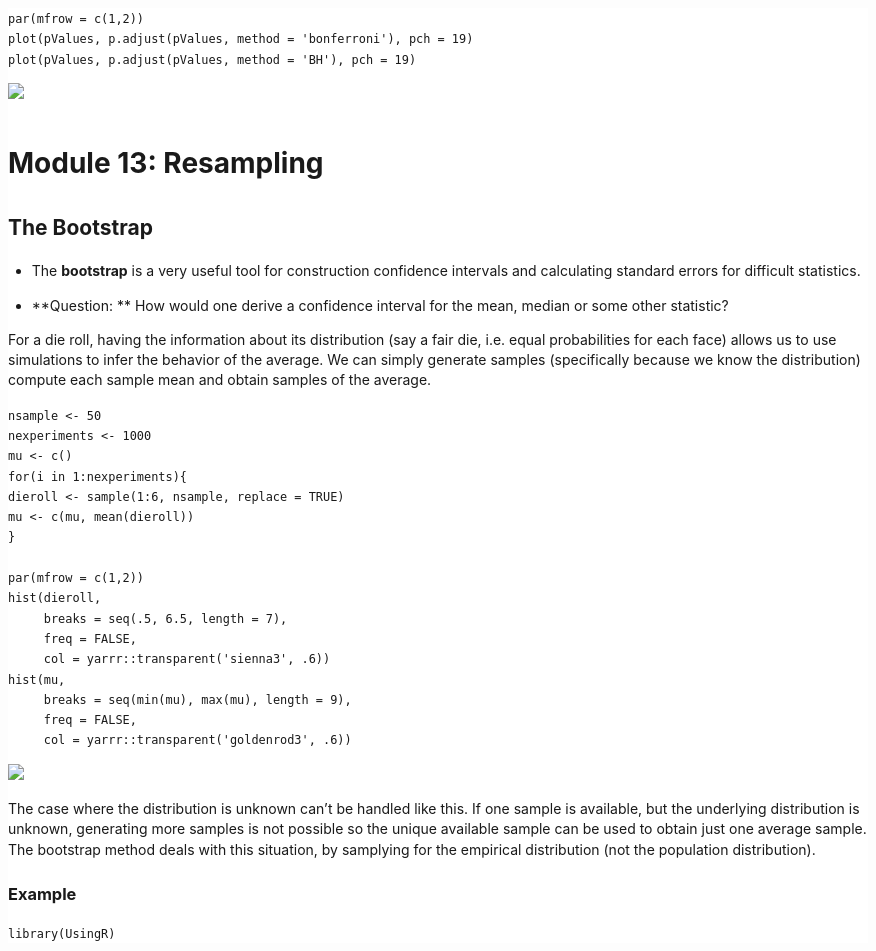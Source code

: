     par(mfrow = c(1,2))
    plot(pValues, p.adjust(pValues, method = 'bonferroni'), pch = 19)
    plot(pValues, p.adjust(pValues, method = 'BH'), pch = 19)

![](Notes4_files/figure-markdown_strict/unnamed-chunk-15-1.png)

# Module 13: Resampling

## The Bootstrap

-   The **bootstrap** is a very useful tool for construction confidence
    intervals and calculating standard errors for difficult statistics.

-   **Question: ** How would one derive a confidence interval for the
    mean, median or some other statistic?

For a die roll, having the information about its distribution (say a
fair die, i.e. equal probabilities for each face) allows us to use
simulations to infer the behavior of the average. We can simply generate
samples (specifically because we know the distribution) compute each
sample mean and obtain samples of the average.

    nsample <- 50
    nexperiments <- 1000
    mu <- c()
    for(i in 1:nexperiments){
    dieroll <- sample(1:6, nsample, replace = TRUE)
    mu <- c(mu, mean(dieroll))
    }

    par(mfrow = c(1,2))
    hist(dieroll, 
         breaks = seq(.5, 6.5, length = 7), 
         freq = FALSE,
         col = yarrr::transparent('sienna3', .6))
    hist(mu, 
         breaks = seq(min(mu), max(mu), length = 9), 
         freq = FALSE,
         col = yarrr::transparent('goldenrod3', .6))

![](Notes4_files/figure-markdown_strict/unnamed-chunk-16-1.png)

The case where the distribution is unknown can’t be handled like this.
If one sample is available, but the underlying distribution is unknown,
generating more samples is not possible so the unique available sample
can be used to obtain just one average sample. The bootstrap method
deals with this situation, by samplying for the empirical distribution
(not the population distribution).

### Example

    library(UsingR)
